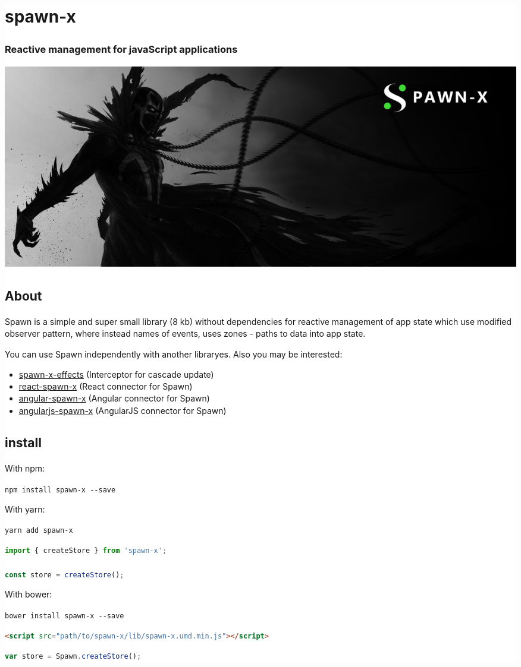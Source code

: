 # spawn-x

### Reactive management for javaScript applications

![Spawn](./assets/cover.jpg)

## About
Spawn is a simple and super small library (8 kb) without dependencies for reactive management of app state which use modified observer pattern, where instead names of events, uses zones - paths to data into app state.

You can use Spawn independently with another libraryes.
Also you may be interested: 
* [spawn-x-effects](https://github.com/atellmer/spawn-x-effects) (Interceptor for cascade update)
* [react-spawn-x](https://github.com/atellmer/react-spawn-x) (React connector for Spawn)
* [angular-spawn-x](https://github.com/atellmer/angular-spawn-x) (Angular connector for Spawn)
* [angularjs-spawn-x](https://github.com/atellmer/angularjs-spawn-x) (AngularJS connector for Spawn)


## install
With npm:
```
npm install spawn-x --save
```
With yarn:
```
yarn add spawn-x
```

```javascript
import { createStore } from 'spawn-x';

const store = createStore();
```
With bower:
```
bower install spawn-x --save
```
```html
<script src="path/to/spawn-x/lib/spawn-x.umd.min.js"></script>
```
```javascript
var store = Spawn.createStore();
```
